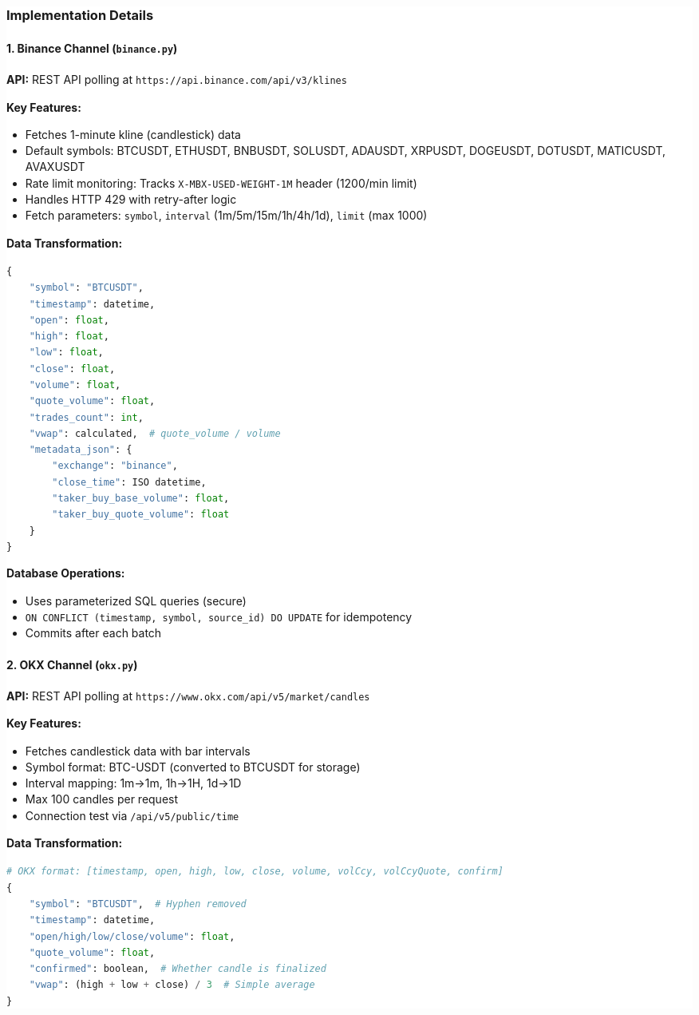 ### Implementation Details

#### 1. Binance Channel (`binance.py`)

**API:** REST API polling at `https://api.binance.com/api/v3/klines`

**Key Features:**
- Fetches 1-minute kline (candlestick) data
- Default symbols: BTCUSDT, ETHUSDT, BNBUSDT, SOLUSDT, ADAUSDT, XRPUSDT, DOGEUSDT, DOTUSDT, MATICUSDT, AVAXUSDT
- Rate limit monitoring: Tracks `X-MBX-USED-WEIGHT-1M` header (1200/min limit)
- Handles HTTP 429 with retry-after logic
- Fetch parameters: `symbol`, `interval` (1m/5m/15m/1h/4h/1d), `limit` (max 1000)

**Data Transformation:**
```python
{
    "symbol": "BTCUSDT",
    "timestamp": datetime,
    "open": float,
    "high": float,
    "low": float,
    "close": float,
    "volume": float,
    "quote_volume": float,
    "trades_count": int,
    "vwap": calculated,  # quote_volume / volume
    "metadata_json": {
        "exchange": "binance",
        "close_time": ISO datetime,
        "taker_buy_base_volume": float,
        "taker_buy_quote_volume": float
    }
}
```

**Database Operations:**
- Uses parameterized SQL queries (secure)
- `ON CONFLICT (timestamp, symbol, source_id) DO UPDATE` for idempotency
- Commits after each batch

#### 2. OKX Channel (`okx.py`)

**API:** REST API polling at `https://www.okx.com/api/v5/market/candles`

**Key Features:**
- Fetches candlestick data with bar intervals
- Symbol format: BTC-USDT (converted to BTCUSDT for storage)
- Interval mapping: 1m→1m, 1h→1H, 1d→1D
- Max 100 candles per request
- Connection test via `/api/v5/public/time`

**Data Transformation:**
```python
# OKX format: [timestamp, open, high, low, close, volume, volCcy, volCcyQuote, confirm]
{
    "symbol": "BTCUSDT",  # Hyphen removed
    "timestamp": datetime,
    "open/high/low/close/volume": float,
    "quote_volume": float,
    "confirmed": boolean,  # Whether candle is finalized
    "vwap": (high + low + close) / 3  # Simple average
}
```
